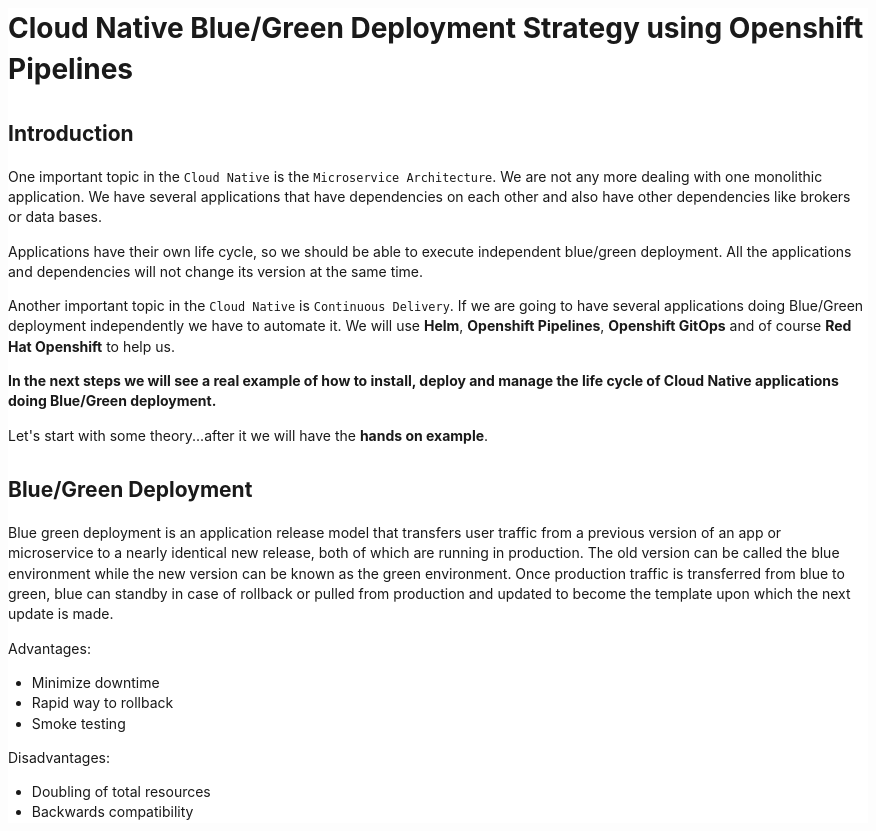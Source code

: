 # Cloud Native Blue/Green Deployment Strategy using Openshift Pipelines
 
## Introduction
 
One important topic in the `Cloud Native` is the `Microservice Architecture`. We are not any more dealing with one monolithic application. We have several applications that have dependencies on each other and also have other dependencies like brokers or data bases.
 
Applications have their own life cycle, so we should be able to execute independent blue/green deployment. All the applications and dependencies will not change its version at the same time.
 
Another important topic in the `Cloud Native` is `Continuous Delivery`. If we are going to have several applications doing Blue/Green deployment independently we have to automate it. We will use **Helm**, **Openshift Pipelines**, **Openshift GitOps** and of course **Red Hat Openshift** to help us.
 
**In the next steps we will see a real example of how to install, deploy and manage the life cycle of Cloud Native applications doing Blue/Green deployment.**
 
Let's start with some theory...after it we will have the **hands on example**.
 
## Blue/Green Deployment
 
Blue green deployment is an application release model that transfers user traffic from a previous version of an app or microservice to a nearly identical new release, both of which are running in production.
The old version can be called the blue environment while the new version can be known as the green environment. Once production traffic is transferred from blue to green, blue can standby in case of rollback or pulled from production and updated to become the template upon which the next update is made.
 
Advantages:
- Minimize downtime
- Rapid way to rollback
- Smoke testing
 
Disadvantages:
- Doubling of total resources
- Backwards compatibility
 
 